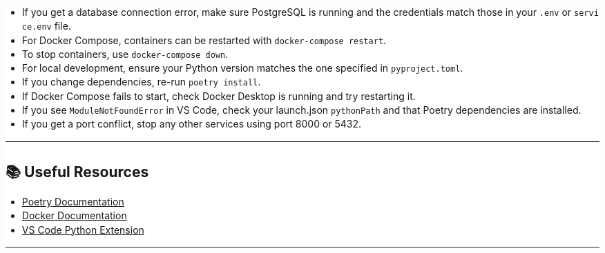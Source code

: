 - If you get a database connection error, make sure PostgreSQL is running and the credentials match those in your `.env` or `service.env` file.
- For Docker Compose, containers can be restarted with `docker-compose restart`.
- To stop containers, use `docker-compose down`.
- For local development, ensure your Python version matches the one specified in `pyproject.toml`.
- If you change dependencies, re-run `poetry install`.
- If Docker Compose fails to start, check Docker Desktop is running and try restarting it.
- If you see `ModuleNotFoundError` in VS Code, check your launch.json `pythonPath` and that Poetry dependencies are installed.
- If you get a port conflict, stop any other services using port 8000 or 5432.

---

## 📚 Useful Resources

- [Poetry Documentation](https://python-poetry.org/docs/)
- [Docker Documentation](https://docs.docker.com/)
- [VS Code Python Extension](https://marketplace.visualstudio.com/items?itemName=ms-python.python)

---
